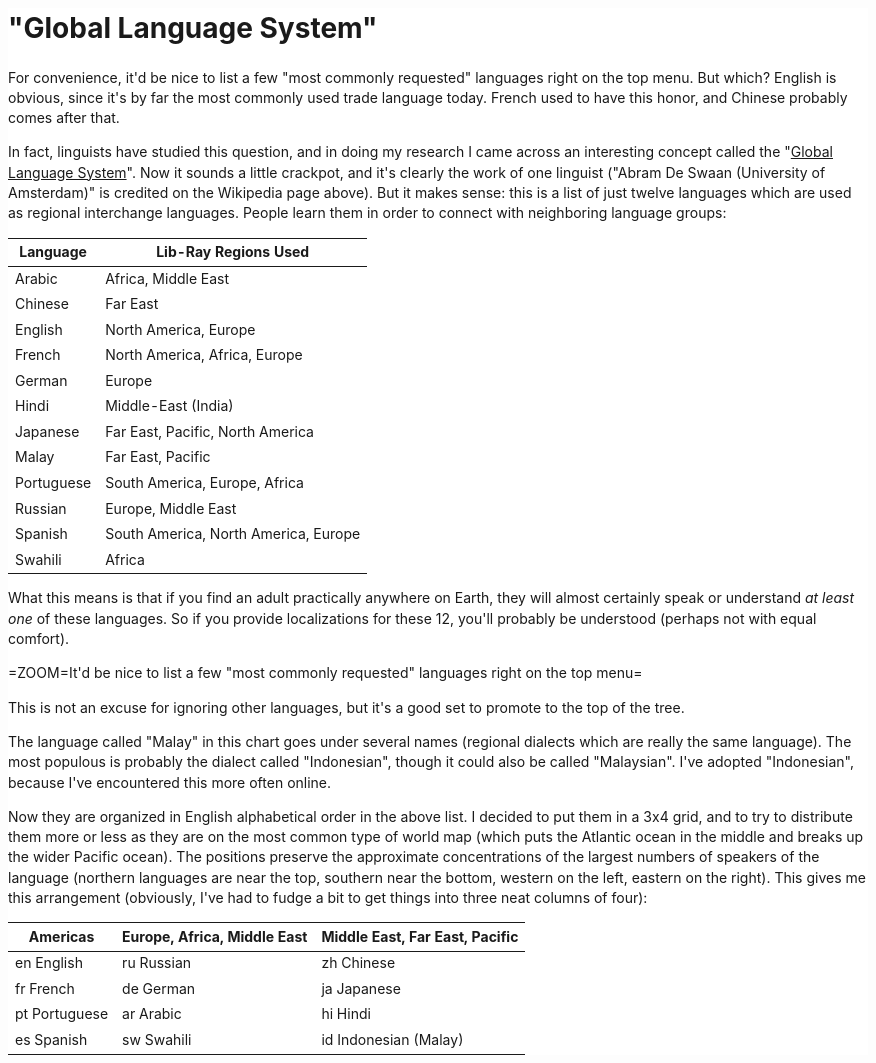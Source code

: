 # "Global Language System"

For convenience, it'd be nice to list a few "most commonly requested" languages right on the top menu. But which? English is obvious, since it's by far the most commonly used trade language today. French used to have this honor, and Chinese probably comes after that.

In fact, linguists have studied this question, and in doing my research I came across an interesting concept called the "[Global Language System](http://en.wikipedia.org/wiki/Global_language_system)". Now it sounds a little crackpot, and it's clearly the work of one linguist ("Abram De Swaan (University of Amsterdam)" is credited on the Wikipedia page above). But it makes sense: this is a list of just twelve languages which are used as regional interchange languages. People learn them in order to connect with neighboring language groups:

Language        |   Lib-Ray Regions Used
----------------|---------------------------
Arabic          |   Africa, Middle East
Chinese         |   Far East
English         |   North America, Europe
French          |   North America, Africa, Europe
German          |   Europe
Hindi           |   Middle-East (India)
Japanese        |   Far East, Pacific, North America
Malay           |   Far East, Pacific
Portuguese      |   South America, Europe, Africa
Russian         |   Europe, Middle East
Spanish         |   South America, North America, Europe
Swahili         |   Africa

What this means is that if you find an adult practically anywhere on Earth, they will almost certainly speak or understand _at least one_ of these languages. So if you provide localizations for these 12, you'll probably be understood (perhaps not with equal comfort).

=ZOOM=It'd be nice to list a few "most commonly requested" languages right on the top menu=

This is not an excuse for ignoring other languages, but it's a good set to promote to the top of the tree.

The language called "Malay" in this chart goes under several names (regional dialects which are really the same language). The most populous is probably the dialect called "Indonesian", though it could also be called "Malaysian". I've adopted "Indonesian", because I've encountered this more often online.

Now they are organized in English alphabetical order in the above list. I decided to put them in a 3x4 grid, and to try to distribute them more or less as they are on the most common type of world map (which puts the Atlantic ocean in the middle and breaks up the wider Pacific ocean). The positions preserve the approximate concentrations of the largest numbers of speakers of the language (northern languages are near the top, southern near the bottom, western on the left, eastern on the right). This gives me this arrangement (obviously, I've had to fudge a bit to get things into three neat columns of four):

Americas          |   Europe, Africa, Middle East   | Middle East, Far East, Pacific
------------------------|---------------------------------|--------------------------------
en English              |      ru Russian                 |   zh  Chinese
fr French               |      de German                  |   ja  Japanese
pt Portuguese           |      ar Arabic                  |   hi  Hindi
es Spanish              |      sw Swahili                 |   id  Indonesian (Malay)
